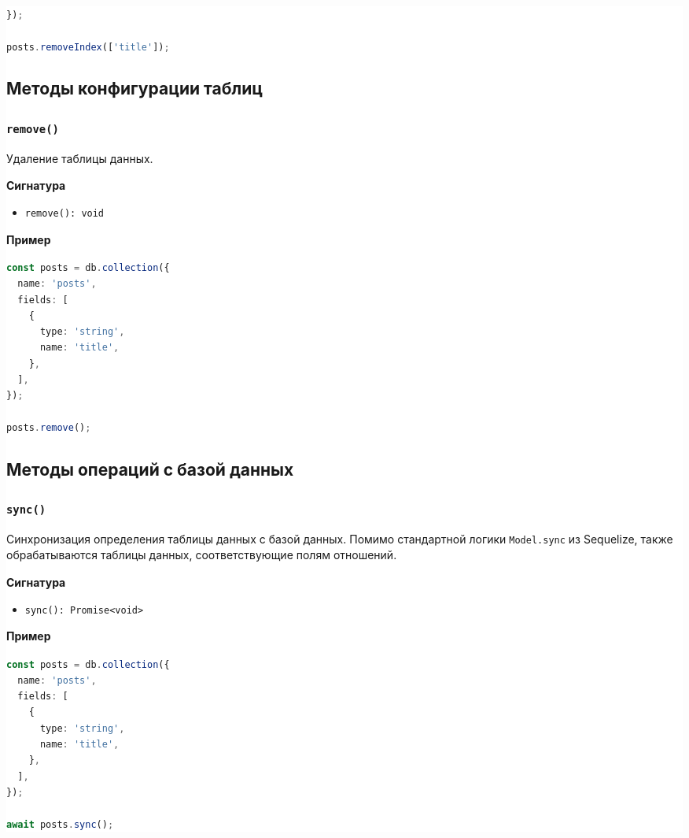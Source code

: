 ```ts
});

posts.removeIndex(['title']);
```

## Методы конфигурации таблиц

### `remove()`

Удаление таблицы данных.

**Сигнатура**

- `remove(): void`

**Пример**

```ts
const posts = db.collection({
  name: 'posts',
  fields: [
    {
      type: 'string',
      name: 'title',
    },
  ],
});

posts.remove();
```

## Методы операций с базой данных

### `sync()`

Синхронизация определения таблицы данных с базой данных. Помимо стандартной логики `Model.sync` из Sequelize, также обрабатываются таблицы данных, соответствующие полям отношений.

**Сигнатура**

- `sync(): Promise<void>`

**Пример**

```ts
const posts = db.collection({
  name: 'posts',
  fields: [
    {
      type: 'string',
      name: 'title',
    },
  ],
});

await posts.sync();
```
